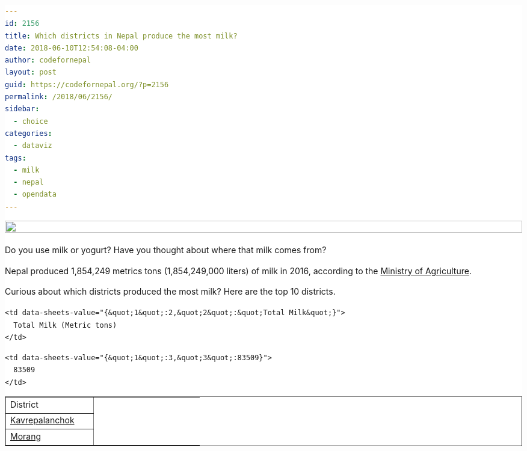 ```yaml
---
id: 2156
title: Which districts in Nepal produce the most milk?
date: 2018-06-10T12:54:08-04:00
author: codefornepal
layout: post
guid: https://codefornepal.org/?p=2156
permalink: /2018/06/2156/
sidebar:
  - choice
categories:
  - dataviz
tags:
  - milk
  - nepal
  - opendata
---
```

[<img class="size-full wp-image-2158" src="https://codefornepal.org/wp-content/uploads/2017/12/Screen-Shot-2018-06-10-at-12.42.09-PM.png" alt="" width="100%" height="100%" srcset="https://codefornepal.org/wp-content/uploads/2017/12/Screen-Shot-2018-06-10-at-12.42.09-PM.png 1231w, https://codefornepal.org/wp-content/uploads/2017/12/Screen-Shot-2018-06-10-at-12.42.09-PM-300x135.png 300w, https://codefornepal.org/wp-content/uploads/2017/12/Screen-Shot-2018-06-10-at-12.42.09-PM-768x346.png 768w, https://codefornepal.org/wp-content/uploads/2017/12/Screen-Shot-2018-06-10-at-12.42.09-PM-1024x462.png 1024w" sizes="(max-width: 1231px) 100vw, 1231px" />](https://codefornepal.org/wp-content/uploads/2017/12/Screen-Shot-2018-06-10-at-12.42.09-PM.png)

<span style="font-weight: 400;">Do you use milk or yogurt? Have you thought about where that milk comes from? </span>

<span style="font-weight: 400;">Nepal produced </span><span style="font-weight: 400;">1,854,249 metrics tons (1,854,249,000 liters) of milk in 2016, according to the <a href="http://moad.gov.np/">Ministry of Agriculture</a>. </span>

<span style="font-weight: 400;">Curious about which districts produced the most milk? Here are the top 10 districts. </span>

<table dir="ltr" border="1" cellspacing="0" cellpadding="0">
  <colgroup> <col width="146" /> <col width="176" /></colgroup> <tr>
    <td data-sheets-value="{&quot;1&quot;:2,&quot;2&quot;:&quot;District&quot;}">
      District
    </td>
    
    <td data-sheets-value="{&quot;1&quot;:2,&quot;2&quot;:&quot;Total Milk&quot;}">
      Total Milk (Metric tons)
    </td>
  </tr>
  
  <tr>
    <td data-sheets-value="{&quot;1&quot;:2,&quot;2&quot;:&quot;Kavrepalanchok&quot;}">
      <a href="https://nepalmap.org/profiles/district-24-kavrepalanchok/">Kavrepalanchok</a>
    </td>
    
    <td data-sheets-value="{&quot;1&quot;:3,&quot;3&quot;:83509}">
      83509
    </td>
  </tr>
  
  <tr>
    <td data-sheets-value="{&quot;1&quot;:2,&quot;2&quot;:&quot;Morang&quot;}">
      <a href="https://nepalmap.org/profiles/district-09-morang/">Morang</a>
    </td>
    